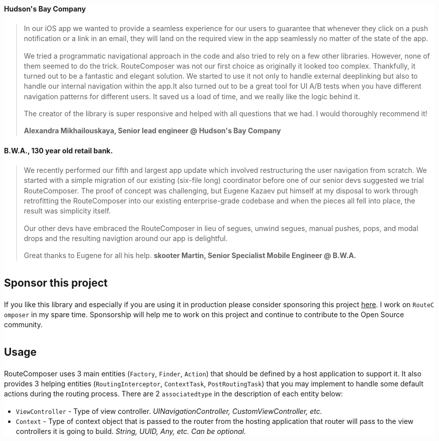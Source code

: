 #### Hudson's Bay Company

> In our iOS app we wanted to provide a seamless experience for our users to guarantee that whenever they click on a 
push notification or a link in an email, they will land on the required view in the app seamlessly no matter of the state 
of the app.
>
> We tried a programmatic navigational approach in the code and also tried to rely on a few other libraries. However, 
none of them seemed to do the trick. RouteComposer was not our first choice as originally it looked too complex. Thankfully,
it turned out to be a fantastic and elegant solution. We started to use it not only to handle external deeplinking but 
also to handle our internal navigation within the app.It also turned out to be a great tool for UI A/B tests when you 
have different navigation patterns for different users. It saved us a load of time, and we really like the logic behind it.
>
> The creator of the library is super responsive and helped with all questions that we had. I would thoroughly recommend it!
>
> **Alexandra Mikhailouskaya, Senior lead engineer @ Hudson's Bay Company**

#### B.W.A., 130 year old retail bank.

> We recently performed our fifth and largest app update which involved restructuring the user navigation from scratch. We started with a simple migration of our existing (six-file long) coordinator before one of our senior devs suggested we trial RouteComposer. The proof of concept was challenging, but Eugene Kazaev put himself at my disposal to work through retrofitting the RouteComposer into our existing enterprise-grade codebase and when the pieces all fell into place, the result was simplicity itself.
> 
> Our other devs have embraced the RouteComposer in lieu of segues, unwind segues, manual pushes, pops, and modal drops and the resulting navigtion around our app is delightful.
> 
> Great thanks to Eugene for all his help.
> **skooter Martin, Senior Specialist Mobile Engineer @ B.W.A.**

## Sponsor this project

If you like this library and especially if you are using it in production please consider sponsoring this
project [here](https://github.com/sponsors/ekazaev). I work on `RouteComposer` in my spare time. Sponsorship
will help me to work on this project and continue to contribute to the Open Source community.

## Usage

RouteComposer uses 3 main entities (`Factory`, `Finder`, `Action`) that should be defined by a host application to support it.
It also provides 3 helping entities (`RoutingInterceptor`, `ContextTask`, `PostRoutingTask`) that you may implement to handle some
default actions during the routing process. There are 2 `associatedtype` in the description of each entity below:
* `ViewController` - Type of view controller. *UINavigationController, CustomViewController, etc.*
* `Context` - Type of context object that is passed to the router from the hosting application that router will pass to the view controllers it
is going to build. *String, UUID, Any, etc. Can be optional.*
